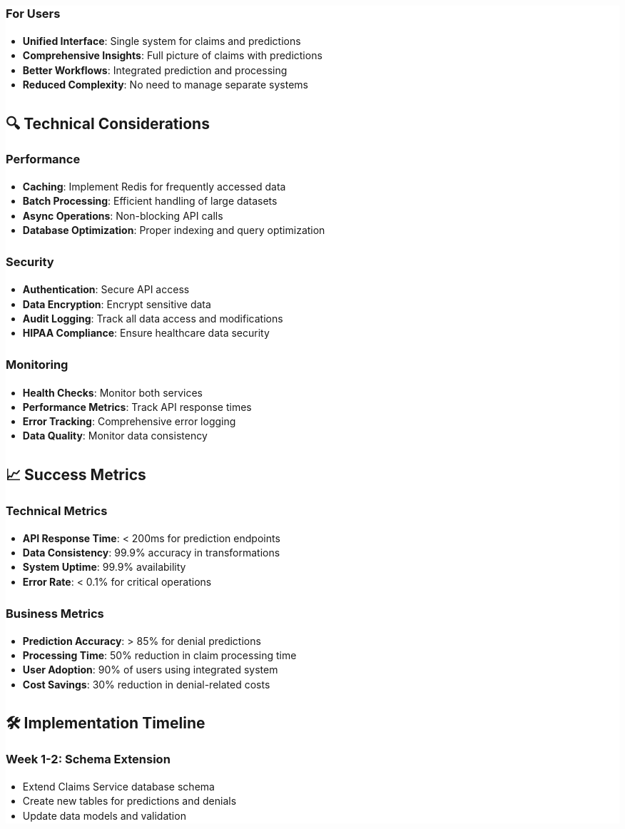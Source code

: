 ### For Users
- **Unified Interface**: Single system for claims and predictions
- **Comprehensive Insights**: Full picture of claims with predictions
- **Better Workflows**: Integrated prediction and processing
- **Reduced Complexity**: No need to manage separate systems

## 🔍 Technical Considerations

### Performance
- **Caching**: Implement Redis for frequently accessed data
- **Batch Processing**: Efficient handling of large datasets
- **Async Operations**: Non-blocking API calls
- **Database Optimization**: Proper indexing and query optimization

### Security
- **Authentication**: Secure API access
- **Data Encryption**: Encrypt sensitive data
- **Audit Logging**: Track all data access and modifications
- **HIPAA Compliance**: Ensure healthcare data security

### Monitoring
- **Health Checks**: Monitor both services
- **Performance Metrics**: Track API response times
- **Error Tracking**: Comprehensive error logging
- **Data Quality**: Monitor data consistency

## 📈 Success Metrics

### Technical Metrics
- **API Response Time**: < 200ms for prediction endpoints
- **Data Consistency**: 99.9% accuracy in transformations
- **System Uptime**: 99.9% availability
- **Error Rate**: < 0.1% for critical operations

### Business Metrics
- **Prediction Accuracy**: > 85% for denial predictions
- **Processing Time**: 50% reduction in claim processing time
- **User Adoption**: 90% of users using integrated system
- **Cost Savings**: 30% reduction in denial-related costs

## 🛠️ Implementation Timeline

### Week 1-2: Schema Extension
- Extend Claims Service database schema
- Create new tables for predictions and denials
- Update data models and validation
